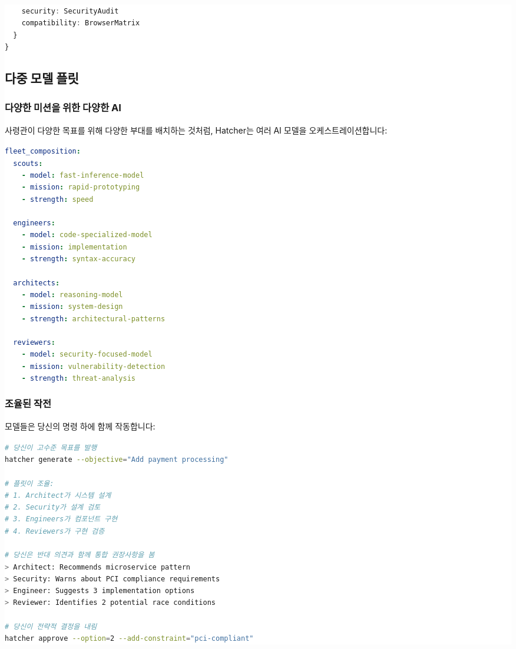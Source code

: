 ```typescript
    security: SecurityAudit
    compatibility: BrowserMatrix
  }
}
```

## 다중 모델 플릿

### 다양한 미션을 위한 다양한 AI

사령관이 다양한 목표를 위해 다양한 부대를 배치하는 것처럼, Hatcher는 여러 AI 모델을 오케스트레이션합니다:

```yaml
fleet_composition:
  scouts:
    - model: fast-inference-model
    - mission: rapid-prototyping
    - strength: speed

  engineers:
    - model: code-specialized-model
    - mission: implementation
    - strength: syntax-accuracy

  architects:
    - model: reasoning-model
    - mission: system-design
    - strength: architectural-patterns

  reviewers:
    - model: security-focused-model
    - mission: vulnerability-detection
    - strength: threat-analysis
```

### 조율된 작전

모델들은 당신의 명령 하에 함께 작동합니다:

```bash
# 당신이 고수준 목표를 발행
hatcher generate --objective="Add payment processing"

# 플릿이 조율:
# 1. Architect가 시스템 설계
# 2. Security가 설계 검토
# 3. Engineers가 컴포넌트 구현
# 4. Reviewers가 구현 검증

# 당신은 반대 의견과 함께 통합 권장사항을 봄
> Architect: Recommends microservice pattern
> Security: Warns about PCI compliance requirements
> Engineer: Suggests 3 implementation options
> Reviewer: Identifies 2 potential race conditions

# 당신이 전략적 결정을 내림
hatcher approve --option=2 --add-constraint="pci-compliant"
```
